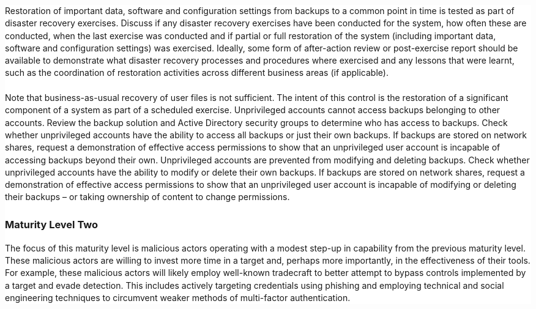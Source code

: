<tr>
<td>Restoration of
important data,
software and
configuration settings
from backups to a
common point in time is
tested as part of disaster
recovery exercises.</td>
<td>Discuss if any disaster recovery exercises have been conducted for the system, how often
these are conducted, when the last exercise was conducted and if partial or full restoration
of the system (including important data, software and configuration settings) was exercised.
Ideally, some form of after-action review or post-exercise report should be available to
demonstrate what disaster recovery processes and procedures where exercised and any
lessons that were learnt, such as the coordination of restoration activities across different
business areas (if applicable).<br><br>Note that business-as-usual recovery of user files is not sufficient. The intent of this control
is the restoration of a significant component of a system as part of a scheduled exercise.<td/>
<tr>
<td rowspan="2"> Unprivileged accounts
cannot access backups
belonging to other
accounts.</td>
<td>Review the backup solution and Active Directory security groups to determine who has
access to backups.</td>
<tr>
<td> Check whether unprivileged accounts have the ability to access all backups or just their own
backups. If backups are stored on network shares, request a demonstration of effective
access permissions to show that an unprivileged user account is incapable of accessing
backups beyond their own.</td>
<tr>
<td>Unprivileged accounts
are prevented from
modifying and deleting
backups.</td>
<td>Check whether unprivileged accounts have the ability to modify or delete their own
backups. If backups are stored on network shares, request a demonstration of effective
access permissions to show that an unprivileged user account is incapable of modifying or
deleting their backups – or taking ownership of content to change permissions.</td>
</tr>
</table>

### Maturity Level Two

The focus of this maturity level is malicious actors operating with a modest step-up in capability from the previous maturity level. These malicious actors are willing to invest more time in a target and, perhaps more importantly, in the effectiveness of their tools. For example, these malicious actors will likely employ well-known tradecraft to better attempt to bypass controls implemented by a target and evade detection. This includes actively targeting credentials using phishing and employing technical and social engineering techniques to circumvent weaker methods of multi-factor authentication.
